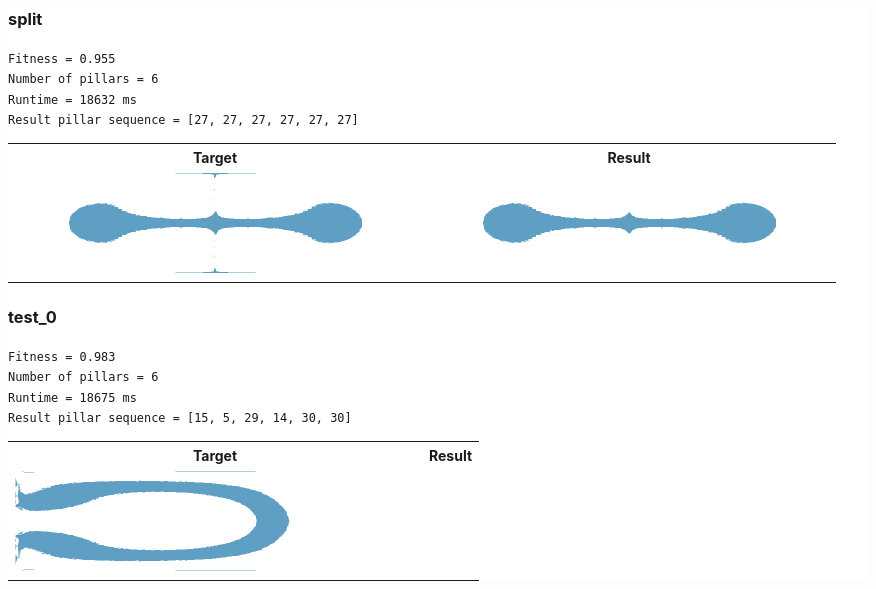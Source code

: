 ### split
```
Fitness = 0.955
Number of pillars = 6
Runtime = 18632 ms
Result pillar sequence = [27, 27, 27, 27, 27, 27]
```
<table><tr><th> Target </th><th> Result </th></tr><tr>
<td><img src="job_split/target.png" alt="target" width="400"/></td>

<td><img src="job_split/top_result_0.png" alt="result" width="400"/></td>
</table>

### test_0
```
Fitness = 0.983
Number of pillars = 6
Runtime = 18675 ms
Result pillar sequence = [15, 5, 29, 14, 30, 30]
```
<table><tr><th> Target </th><th> Result </th></tr><tr>
<td><img src="job_test_0/target.png" alt="target" width="400"/></td>
